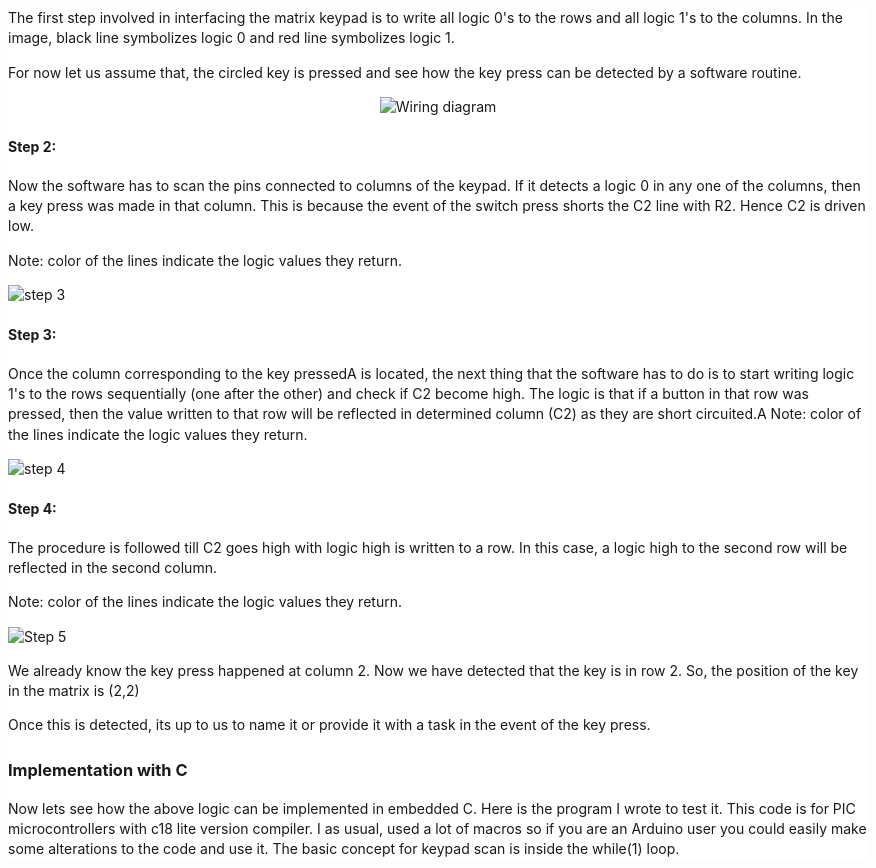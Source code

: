 The first step involved in interfacing the matrix keypad is to write all logic 0's to the rows and all logic 1's to the columns. In the image, black line symbolizes logic 0 and red line symbolizes logic 1.

For now let us assume that, the circled key is pressed and see how the key press can be detected by a software routine.

<p style="text-align: center;">
  <img class="aligncenter  wp-image-1779" src="/images/posts/2013/08/Wiring-diagram.png" alt="Wiring diagram" width="563" height="299" srcset="/images/posts/2013/08/Wiring-diagram.png 694w, /images/posts/2013/08/Wiring-diagram-300x160.png 300w, /images/posts/2013/08/Wiring-diagram-310x165.png 310w" sizes="(max-width: 563px) 100vw, 563px" />
</p>

<h4 style="text-align: left;">
  Step 2:
</h4>

Now the software has to scan the pins connected to columns of the keypad. If it detects a logic 0 in any one of the columns, then a key press was made in that column. This is because the event of the switch press shorts the C2 line with R2. Hence C2 is driven low.

Note: color of the lines indicate the logic values they return.

<img class="aligncenter size-full wp-image-1768" src="/images/posts/2013/08/step-3.png" alt="step 3" width="349" height="344" srcset="/images/posts/2013/08/step-3.png 349w, /images/posts/2013/08/step-3-300x296.png 300w" sizes="(max-width: 349px) 100vw, 349px" />

#### Step 3:

Once the column corresponding to the key pressedA is located, the next thing that the software has to do is to start writing logic 1's to the rows sequentially (one after the other) and check if C2 become high. The logic is that if a button in that row was pressed, then the value written to that row will be reflected in determined column (C2) as they are short circuited.A Note: color of the lines indicate the logic values they return.

<img class="aligncenter size-full wp-image-1769" src="/images/posts/2013/08/step-4.png" alt="step 4" width="383" height="350" srcset="/images/posts/2013/08/step-4.png 383w, /images/posts/2013/08/step-4-300x274.png 300w" sizes="(max-width: 383px) 100vw, 383px" />

#### Step 4:

The procedure is followed till C2 goes high with logic high is written to a row. In this case, a logic high to the second row will be reflected in the second column.

Note: color of the lines indicate the logic values they return.

<img class="aligncenter size-full wp-image-1770" src="/images/posts/2013/08/Step-5.png" alt="Step 5" width="383" height="361" srcset="/images/posts/2013/08/Step-5.png 383w, /images/posts/2013/08/Step-5-300x283.png 300w" sizes="(max-width: 383px) 100vw, 383px" />

We already know the key press happened at column 2. Now we have detected that the key is in row 2. So, the position of the key in the matrix is (2,2)

Once this is detected, its up to us to name it or provide it with a task in the event of the key press.

### Implementation with C

Now lets see how the above logic can be implemented in embedded C. Here is the program I wrote to test it. This code is for PIC microcontrollers with c18 lite version compiler. I as usual, used a lot of macros so if you are an Arduino user you could easily make some alterations to the code and use it. The basic concept for keypad scan is inside the while(1) loop.
